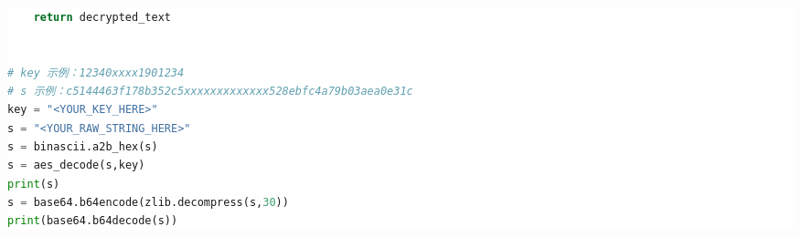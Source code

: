 ```python
    return decrypted_text


# key 示例：12340xxxx1901234
# s 示例：c5144463f178b352c5xxxxxxxxxxxxx528ebfc4a79b03aea0e31c
key = "<YOUR_KEY_HERE>"
s = "<YOUR_RAW_STRING_HERE>"
s = binascii.a2b_hex(s)
s = aes_decode(s,key)
print(s)
s = base64.b64encode(zlib.decompress(s,30))
print(base64.b64decode(s))
```
